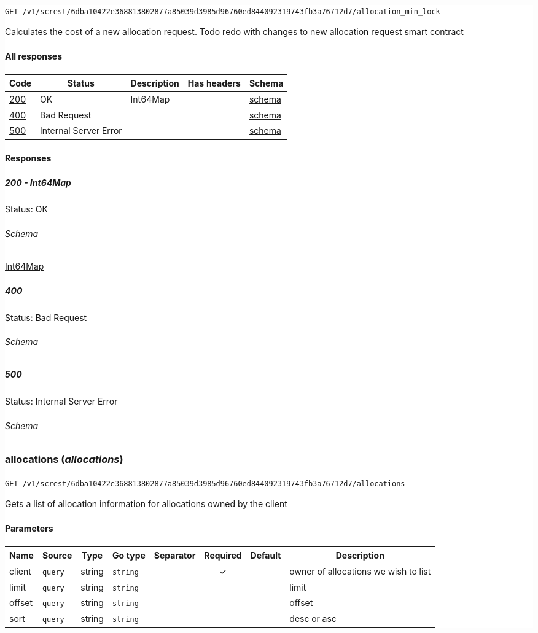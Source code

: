 ```
GET /v1/screst/6dba10422e368813802877a85039d3985d96760ed844092319743fb3a76712d7/allocation_min_lock
```

Calculates the cost of a new allocation request. Todo redo with changes to new allocation request smart contract

#### All responses
| Code | Status | Description | Has headers | Schema |
|------|--------|-------------|:-----------:|--------|
| [200](#allocation-min-lock-200) | OK | Int64Map |  | [schema](#allocation-min-lock-200-schema) |
| [400](#allocation-min-lock-400) | Bad Request |  |  | [schema](#allocation-min-lock-400-schema) |
| [500](#allocation-min-lock-500) | Internal Server Error |  |  | [schema](#allocation-min-lock-500-schema) |

#### Responses


##### <span id="allocation-min-lock-200"></span> 200 - Int64Map
Status: OK

###### <span id="allocation-min-lock-200-schema"></span> Schema
   
  

[Int64Map](#int64-map)

##### <span id="allocation-min-lock-400"></span> 400
Status: Bad Request

###### <span id="allocation-min-lock-400-schema"></span> Schema

##### <span id="allocation-min-lock-500"></span> 500
Status: Internal Server Error

###### <span id="allocation-min-lock-500-schema"></span> Schema

### <span id="allocations"></span> allocations (*allocations*)

```
GET /v1/screst/6dba10422e368813802877a85039d3985d96760ed844092319743fb3a76712d7/allocations
```

Gets a list of allocation information for allocations owned by the client

#### Parameters

| Name | Source | Type | Go type | Separator | Required | Default | Description |
|------|--------|------|---------|-----------| :------: |---------|-------------|
| client | `query` | string | `string` |  | ✓ |  | owner of allocations we wish to list |
| limit | `query` | string | `string` |  |  |  | limit |
| offset | `query` | string | `string` |  |  |  | offset |
| sort | `query` | string | `string` |  |  |  | desc or asc |
